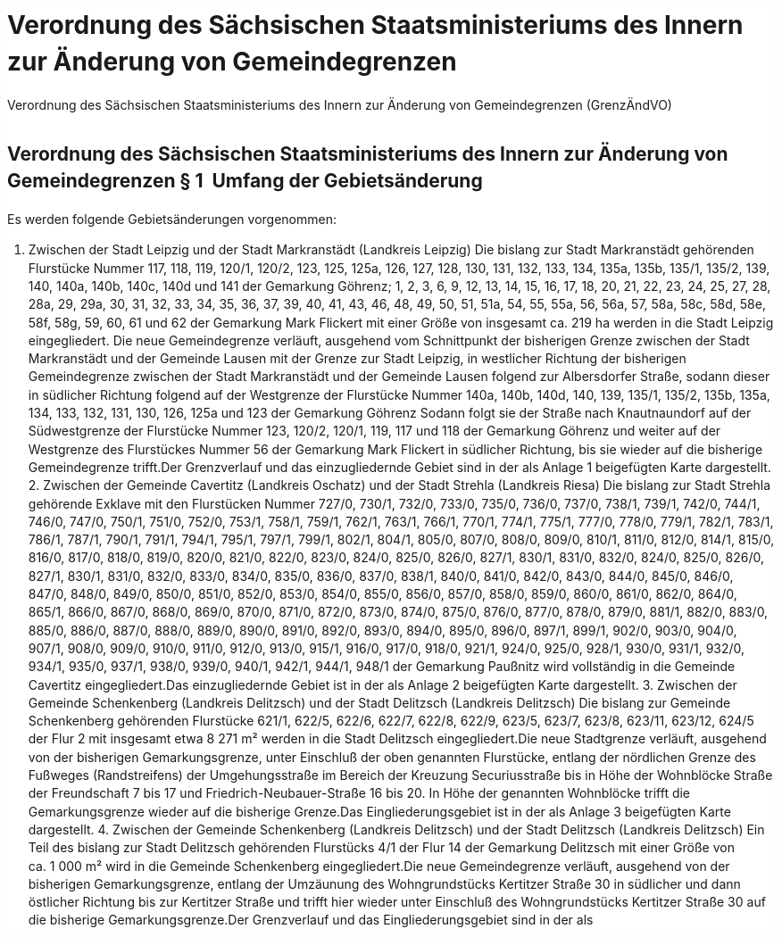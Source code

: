 # Verordnung des Sächsischen Staatsministeriums des Innern zur Änderung von Gemeindegrenzen

Verordnung des Sächsischen Staatsministeriums des Innern zur Änderung von Gemeindegrenzen (GrenzÄndVO)

## Verordnung des Sächsischen Staatsministeriums des Innern zur Änderung von Gemeindegrenzen § 1  Umfang der Gebietsänderung

Es werden folgende Gebietsänderungen vorgenommen:

1. Zwischen der Stadt Leipzig und der Stadt Markranstädt (Landkreis Leipzig) Die bislang zur Stadt Markranstädt gehörenden Flurstücke Nummer 117, 118, 119, 120/1, 120/2, 123, 125, 125a, 126, 127, 128, 130, 131, 132, 133, 134, 135a, 135b, 135/1, 135/2, 139, 140, 140a, 140b, 140c, 140d und 141 der Gemarkung Göhrenz; 1, 2, 3, 6, 9, 12, 13, 14, 15, 16, 17, 18, 20, 21, 22, 23, 24, 25, 27, 28, 28a, 29, 29a, 30, 31, 32, 33, 34, 35, 36, 37, 39, 40, 41, 43, 46, 48, 49, 50, 51, 51a, 54, 55, 55a, 56, 56a, 57, 58a, 58c, 58d, 58e, 58f, 58g, 59, 60, 61 und 62 der Gemarkung Mark Flickert mit einer Größe von insgesamt ca. 219 ha werden in die Stadt Leipzig eingegliedert.
Die neue Gemeindegrenze verläuft, ausgehend vom Schnittpunkt der bisherigen Grenze zwischen der Stadt Markranstädt und der Gemeinde Lausen mit der Grenze zur Stadt Leipzig, in westlicher Richtung der bisherigen Gemeindegrenze zwischen der Stadt Markranstädt und der Gemeinde Lausen folgend zur Albersdorfer Straße, sodann dieser in südlicher Richtung folgend auf der Westgrenze der Flurstücke Nummer 140a, 140b, 140d, 140, 139, 135/1, 135/2, 135b, 135a, 134, 133, 132, 131, 130, 126, 125a und 123 der Gemarkung Göhrenz Sodann folgt sie der Straße nach Knautnaundorf auf der Südwestgrenze der Flurstücke Nummer 123, 120/2, 120/1, 119, 117 und 118 der Gemarkung Göhrenz und weiter auf der Westgrenze des Flurstückes Nummer 56 der Gemarkung Mark Flickert in südlicher Richtung, bis sie wieder auf die bisherige Gemeindegrenze trifft.Der Grenzverlauf und das einzugliedernde Gebiet sind in der als Anlage 1 beigefügten Karte dargestellt. 2. Zwischen der Gemeinde Cavertitz (Landkreis Oschatz) und der Stadt Strehla (Landkreis Riesa) Die bislang zur Stadt Strehla gehörende Exklave mit den Flurstücken Nummer 727/0, 730/1, 732/0, 733/0, 735/0, 736/0, 737/0, 738/1, 739/1, 742/0, 744/1, 746/0, 747/0, 750/1, 751/0, 752/0, 753/1, 758/1, 759/1, 762/1, 763/1, 766/1, 770/1, 774/1, 775/1, 777/0, 778/0, 779/1, 782/1, 783/1, 786/1, 787/1, 790/1, 791/1, 794/1, 795/1, 797/1, 799/1, 802/1, 804/1, 805/0, 807/0, 808/0, 809/0, 810/1, 811/0, 812/0, 814/1, 815/0, 816/0, 817/0, 818/0, 819/0, 820/0, 821/0, 822/0, 823/0, 824/0, 825/0, 826/0, 827/1, 830/1, 831/0, 832/0, 824/0, 825/0, 826/0, 827/1, 830/1, 831/0, 832/0, 833/0, 834/0, 835/0, 836/0, 837/0, 838/1, 840/0, 841/0, 842/0, 843/0, 844/0, 845/0, 846/0, 847/0, 848/0, 849/0, 850/0, 851/0, 852/0, 853/0, 854/0, 855/0, 856/0, 857/0, 858/0, 859/0, 860/0, 861/0, 862/0, 864/0, 865/1, 866/0, 867/0, 868/0, 869/0, 870/0, 871/0, 872/0, 873/0, 874/0, 875/0, 876/0, 877/0, 878/0, 879/0, 881/1, 882/0, 883/0, 885/0, 886/0, 887/0, 888/0, 889/0, 890/0, 891/0, 892/0, 893/0, 894/0, 895/0, 896/0, 897/1, 899/1, 902/0, 903/0, 904/0, 907/1, 908/0, 909/0, 910/0, 911/0, 912/0, 913/0, 915/1, 916/0, 917/0, 918/0, 921/1, 924/0, 925/0, 928/1, 930/0, 931/1, 932/0, 934/1, 935/0, 937/1, 938/0, 939/0, 940/1, 942/1, 944/1, 948/1 der Gemarkung Paußnitz wird vollständig in die Gemeinde Cavertitz eingegliedert.Das einzugliedernde Gebiet ist in der als 
          Anlage 2  beigefügten Karte dargestellt. 3. Zwischen der Gemeinde Schenkenberg (Landkreis Delitzsch) und der Stadt Delitzsch (Landkreis Delitzsch) Die bislang zur Gemeinde Schenkenberg gehörenden Flurstücke 621/1, 622/5, 622/6, 622/7, 622/8, 622/9, 623/5, 623/7, 623/8, 623/11, 623/12, 624/5 der Flur 2 mit insgesamt etwa 8 271 m² werden in die Stadt Delitzsch eingegliedert.Die neue Stadtgrenze verläuft, ausgehend von der bisherigen Gemarkungsgrenze, unter Einschluß der oben genannten Flurstücke, entlang der nördlichen Grenze des Fußweges (Randstreifens) der Umgehungsstraße im Bereich der Kreuzung Securiusstraße bis in Höhe der Wohnblöcke Straße der Freundschaft 7 bis 17 und Friedrich-Neubauer-Straße 16 bis 20. In Höhe der genannten Wohnblöcke trifft die Gemarkungsgrenze wieder auf die bisherige Grenze.Das Eingliederungsgebiet ist in der als
           Anlage 3 beigefügten Karte dargestellt. 4. Zwischen der Gemeinde Schenkenberg (Landkreis Delitzsch) und der Stadt Delitzsch (Landkreis Delitzsch) Ein Teil des bislang zur Stadt Delitzsch gehörenden Flurstücks 4/1 der Flur 14 der Gemarkung Delitzsch mit einer Größe von ca. 1 000 m² wird in die Gemeinde Schenkenberg eingegliedert.Die neue Gemeindegrenze verläuft, ausgehend von der bisherigen Gemarkungsgrenze, entlang der Umzäunung des Wohngrundstücks Kertitzer Straße 30 in südlicher und dann östlicher Richtung bis zur Kertitzer Straße und trifft hier wieder unter Einschluß des Wohngrundstücks Kertitzer Straße 30 auf die bisherige Gemarkungsgrenze.Der Grenzverlauf und das Eingliederungsgebiet sind in der als